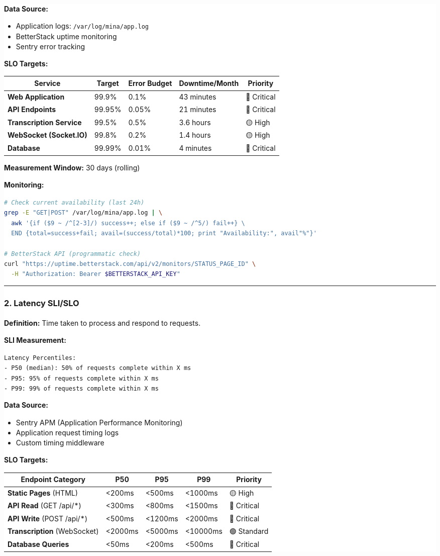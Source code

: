 **Data Source:**
- Application logs: `/var/log/mina/app.log`
- BetterStack uptime monitoring
- Sentry error tracking

**SLO Targets:**

| Service | Target | Error Budget | Downtime/Month | Priority |
|---------|--------|--------------|----------------|----------|
| **Web Application** | 99.9% | 0.1% | 43 minutes | 🔴 Critical |
| **API Endpoints** | 99.95% | 0.05% | 21 minutes | 🔴 Critical |
| **Transcription Service** | 99.5% | 0.5% | 3.6 hours | 🟡 High |
| **WebSocket (Socket.IO)** | 99.8% | 0.2% | 1.4 hours | 🟡 High |
| **Database** | 99.99% | 0.01% | 4 minutes | 🔴 Critical |

**Measurement Window:** 30 days (rolling)

**Monitoring:**
```bash
# Check current availability (last 24h)
grep -E "GET|POST" /var/log/mina/app.log | \
  awk '{if ($9 ~ /^[2-3]/) success++; else if ($9 ~ /^5/) fail++} \
  END {total=success+fail; avail=(success/total)*100; print "Availability:", avail"%"}'

# BetterStack API (programmatic check)
curl "https://uptime.betterstack.com/api/v2/monitors/STATUS_PAGE_ID" \
  -H "Authorization: Bearer $BETTERSTACK_API_KEY"
```

---

### 2. Latency SLI/SLO

**Definition:** Time taken to process and respond to requests.

**SLI Measurement:**
```
Latency Percentiles:
- P50 (median): 50% of requests complete within X ms
- P95: 95% of requests complete within X ms  
- P99: 99% of requests complete within X ms
```

**Data Source:**
- Sentry APM (Application Performance Monitoring)
- Application request timing logs
- Custom timing middleware

**SLO Targets:**

| Endpoint Category | P50 | P95 | P99 | Priority |
|-------------------|-----|-----|-----|----------|
| **Static Pages** (HTML) | <200ms | <500ms | <1000ms | 🟡 High |
| **API Read** (GET /api/*) | <300ms | <800ms | <1500ms | 🔴 Critical |
| **API Write** (POST /api/*) | <500ms | <1200ms | <2000ms | 🔴 Critical |
| **Transcription** (WebSocket) | <2000ms | <5000ms | <10000ms | 🟢 Standard |
| **Database Queries** | <50ms | <200ms | <500ms | 🔴 Critical |
